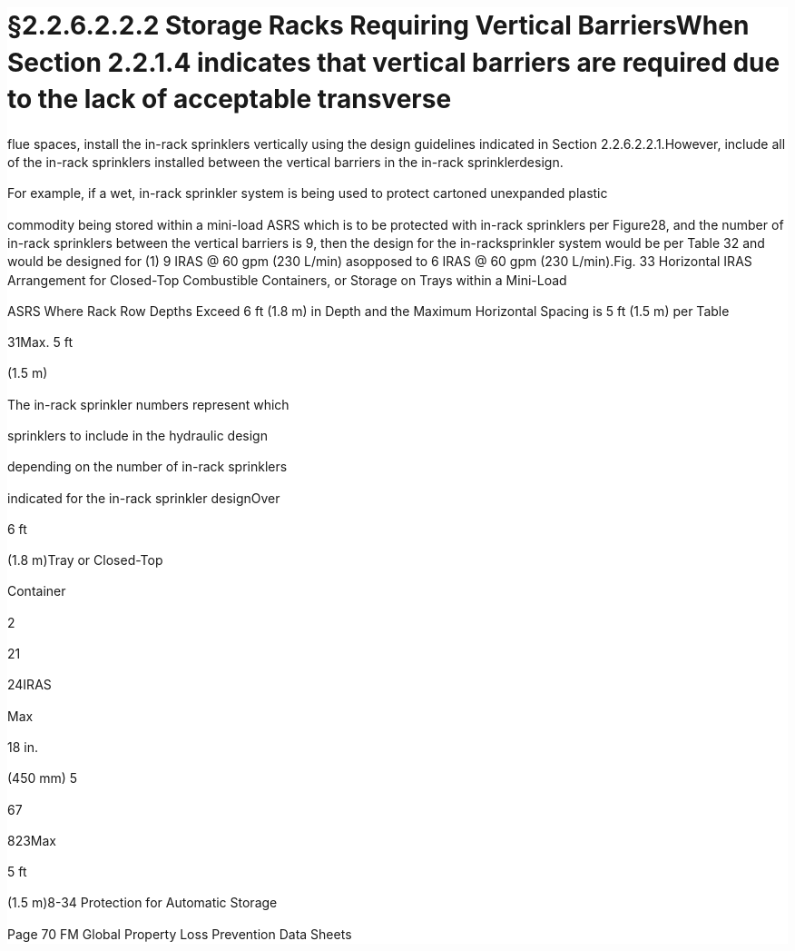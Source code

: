 # §2.2.6.2.2.2 Storage Racks Requiring Vertical BarriersWhen Section 2.2.1.4 indicates that vertical barriers are required due to the lack of acceptable transverse



flue spaces, install the in-rack sprinklers vertically using the design guidelines indicated in Section 2.2.6.2.2.1.However, include all of the in-rack sprinklers installed between the vertical barriers in the in-rack sprinklerdesign.

For example, if a wet, in-rack sprinkler system is being used to protect cartoned unexpanded plastic

commodity being stored within a mini-load ASRS which is to be protected with in-rack sprinklers per Figure28, and the number of in-rack sprinklers between the vertical barriers is 9, then the design for the in-racksprinkler system would be per Table 32 and would be designed for (1) 9 IRAS @ 60 gpm (230 L/min) asopposed to 6 IRAS @ 60 gpm (230 L/min).Fig. 33 Horizontal IRAS Arrangement for Closed-Top Combustible Containers, or Storage on Trays within a Mini-Load

ASRS Where Rack Row Depths Exceed 6 ft (1.8 m) in Depth and the Maximum Horizontal Spacing is 5 ft (1.5 m) per Table

31Max. 5 ft

(1.5 m)

The in-rack sprinkler numbers represent which

sprinklers to include in the hydraulic design

depending on the number of in-rack sprinklers

indicated for the in-rack sprinkler designOver

6 ft

(1.8 m)Tray or Closed-Top

Container

2

21

24IRAS

Max

18 in.

(450 mm) 5

67

823Max

5 ft

(1.5 m)8-34 Protection for Automatic Storage

Page 70 FM Global Property Loss Prevention Data Sheets
